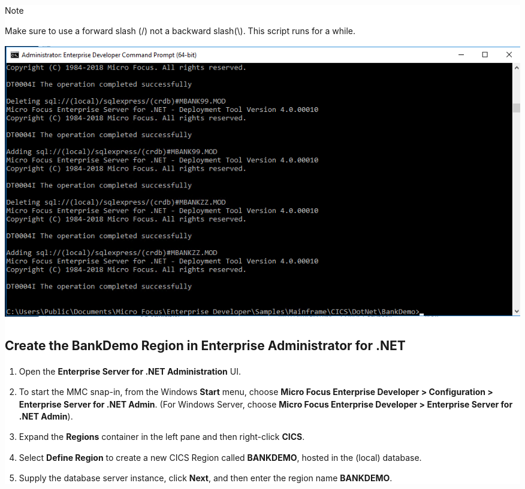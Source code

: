 > [!NOTE]
> Make sure to use a forward slash (/) not a backward slash(\\). This script runs for a while.

![](media/06-demo-cmd.png)

## Create the BankDemo Region in Enterprise Administrator for .NET

1.  Open the **Enterprise Server for .NET Administration** UI.

2.  To start the MMC snap-in, from the Windows **Start** menu, choose **Micro Focus Enterprise Developer \> Configuration \> Enterprise Server for .NET Admin**. (For Windows Server, choose **Micro Focus Enterprise Developer \> Enterprise Server for .NET Admin**).

3.  Expand the **Regions** container in the left pane and then right-click **CICS**.

4.  Select **Define Region** to create a new CICS Region called **BANKDEMO**, hosted in the (local) database.

5.  Supply the database server instance, click **Next**, and then enter the region name **BANKDEMO**.


[microfocus-get-started]: /microfocus/get-started.md
[microfocus-cics]: /microfocus/set-up-micro-focus-cics-bankdemo-in-azure.md
[microfocus-demo]: /microfocus/demo.md
[ibm-get-started]: /ibm/get-started.md
[ibm-install-z]: /ibm/install-ibm-z-environment.md
[ibm-demo]: /ibm/demo.md